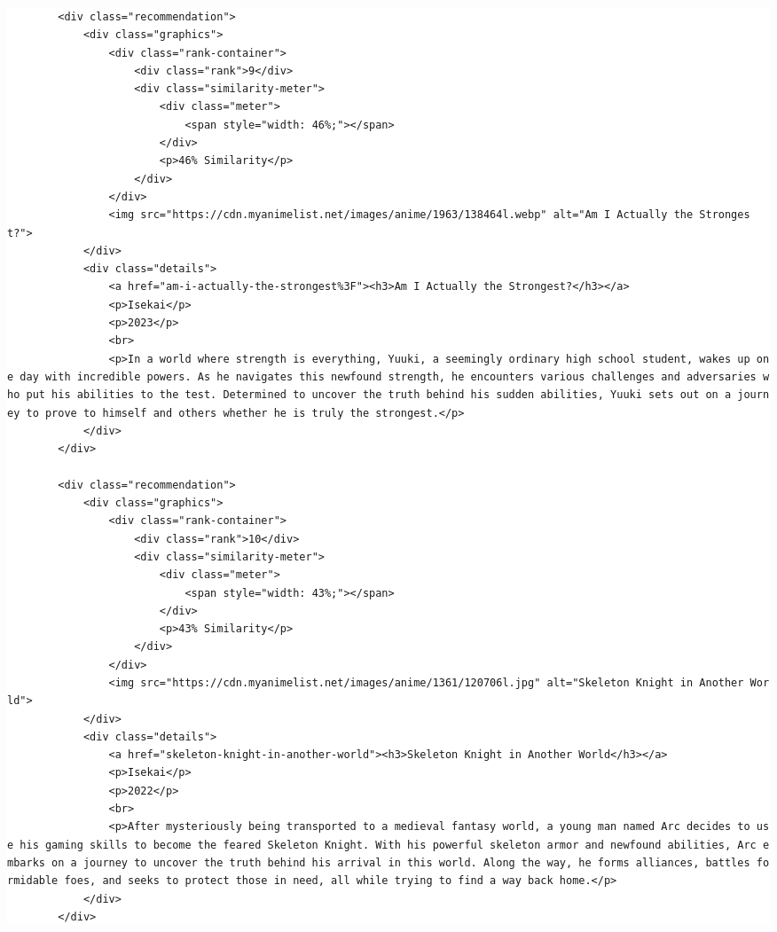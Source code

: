             <div class="recommendation">
                <div class="graphics">
                    <div class="rank-container">
                        <div class="rank">9</div>
                        <div class="similarity-meter">
                            <div class="meter">
                                <span style="width: 46%;"></span>
                            </div>
                            <p>46% Similarity</p>
                        </div>
                    </div>
                    <img src="https://cdn.myanimelist.net/images/anime/1963/138464l.webp" alt="Am I Actually the Strongest?">
                </div>
                <div class="details">
                    <a href="am-i-actually-the-strongest%3F"><h3>Am I Actually the Strongest?</h3></a>
                    <p>Isekai</p>
                    <p>2023</p>
                    <br>
                    <p>In a world where strength is everything, Yuuki, a seemingly ordinary high school student, wakes up one day with incredible powers. As he navigates this newfound strength, he encounters various challenges and adversaries who put his abilities to the test. Determined to uncover the truth behind his sudden abilities, Yuuki sets out on a journey to prove to himself and others whether he is truly the strongest.</p>
                </div>
            </div>

            <div class="recommendation">
                <div class="graphics">
                    <div class="rank-container">
                        <div class="rank">10</div>
                        <div class="similarity-meter">
                            <div class="meter">
                                <span style="width: 43%;"></span>
                            </div>
                            <p>43% Similarity</p>
                        </div>
                    </div>
                    <img src="https://cdn.myanimelist.net/images/anime/1361/120706l.jpg" alt="Skeleton Knight in Another World">
                </div>
                <div class="details">
                    <a href="skeleton-knight-in-another-world"><h3>Skeleton Knight in Another World</h3></a>
                    <p>Isekai</p>
                    <p>2022</p>
                    <br>
                    <p>After mysteriously being transported to a medieval fantasy world, a young man named Arc decides to use his gaming skills to become the feared Skeleton Knight. With his powerful skeleton armor and newfound abilities, Arc embarks on a journey to uncover the truth behind his arrival in this world. Along the way, he forms alliances, battles formidable foes, and seeks to protect those in need, all while trying to find a way back home.</p>
                </div>
            </div>
